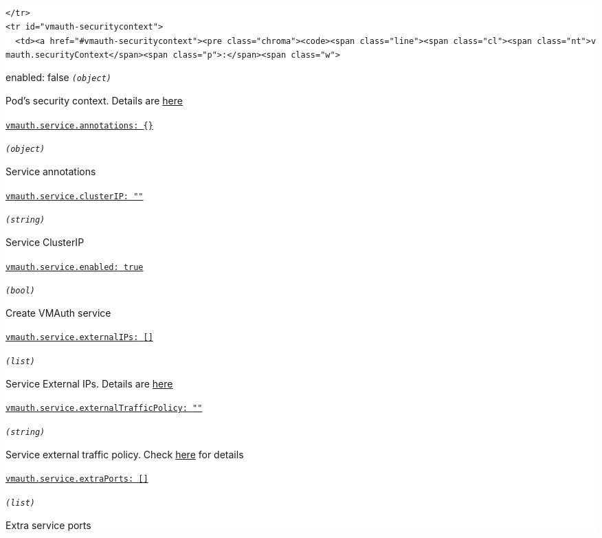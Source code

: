     </tr>
    <tr id="vmauth-securitycontext">
      <td><a href="#vmauth-securitycontext"><pre class="chroma"><code><span class="line"><span class="cl"><span class="nt">vmauth.securityContext</span><span class="p">:</span><span class="w">
</span></span></span><span class="line"><span class="cl"><span class="w">    </span><span class="nt">enabled</span><span class="p">:</span><span class="w"> </span><span class="kc">false</span></span></span></code></pre>
</a></td>
      <td><em><code>(object)</code></em><p>Pod&rsquo;s security context. Details are <a href="https://kubernetes.io/docs/tasks/configure-pod-container/security-context/" target="_blank">here</a></p>
</td>
    </tr>
    <tr id="vmauth-service-annotations">
      <td><a href="#vmauth-service-annotations"><pre class="chroma"><code><span class="line"><span class="cl"><span class="nt">vmauth.service.annotations</span><span class="p">:</span><span class="w"> </span>{}</span></span></code></pre>
</a></td>
      <td><em><code>(object)</code></em><p>Service annotations</p>
</td>
    </tr>
    <tr id="vmauth-service-clusterip">
      <td><a href="#vmauth-service-clusterip"><pre class="chroma"><code><span class="line"><span class="cl"><span class="nt">vmauth.service.clusterIP</span><span class="p">:</span><span class="w"> </span><span class="s2">&#34;&#34;</span></span></span></code></pre>
</a></td>
      <td><em><code>(string)</code></em><p>Service ClusterIP</p>
</td>
    </tr>
    <tr id="vmauth-service-enabled">
      <td><a href="#vmauth-service-enabled"><pre class="chroma"><code><span class="line"><span class="cl"><span class="nt">vmauth.service.enabled</span><span class="p">:</span><span class="w"> </span><span class="kc">true</span></span></span></code></pre>
</a></td>
      <td><em><code>(bool)</code></em><p>Create VMAuth service</p>
</td>
    </tr>
    <tr id="vmauth-service-externalips">
      <td><a href="#vmauth-service-externalips"><pre class="chroma"><code><span class="line"><span class="cl"><span class="nt">vmauth.service.externalIPs</span><span class="p">:</span><span class="w"> </span><span class="p">[]</span></span></span></code></pre>
</a></td>
      <td><em><code>(list)</code></em><p>Service External IPs. Details are <a href="https://kubernetes.io/docs/concepts/services-networking/service/#external-ips" target="_blank">here</a></p>
</td>
    </tr>
    <tr id="vmauth-service-externaltrafficpolicy">
      <td><a href="#vmauth-service-externaltrafficpolicy"><pre class="chroma"><code><span class="line"><span class="cl"><span class="nt">vmauth.service.externalTrafficPolicy</span><span class="p">:</span><span class="w"> </span><span class="s2">&#34;&#34;</span></span></span></code></pre>
</a></td>
      <td><em><code>(string)</code></em><p>Service external traffic policy. Check <a href="https://kubernetes.io/docs/tasks/access-application-cluster/create-external-load-balancer/#preserving-the-client-source-ip" target="_blank">here</a> for details</p>
</td>
    </tr>
    <tr id="vmauth-service-extraports">
      <td><a href="#vmauth-service-extraports"><pre class="chroma"><code><span class="line"><span class="cl"><span class="nt">vmauth.service.extraPorts</span><span class="p">:</span><span class="w"> </span><span class="p">[]</span></span></span></code></pre>
</a></td>
      <td><em><code>(list)</code></em><p>Extra service ports</p>
</td>
    </tr>
    <tr id="vmauth-service-healthchecknodeport">